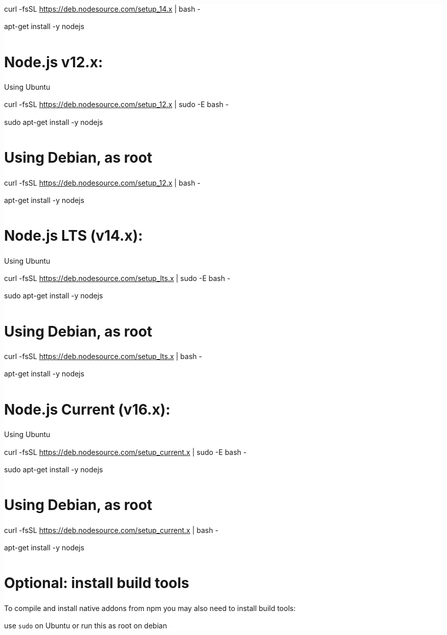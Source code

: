 curl -fsSL https://deb.nodesource.com/setup_14.x | bash -

apt-get install -y nodejs

# Node.js v12.x:

Using Ubuntu

curl -fsSL https://deb.nodesource.com/setup_12.x | sudo -E bash -

sudo apt-get install -y nodejs

# Using Debian, as root

curl -fsSL https://deb.nodesource.com/setup_12.x | bash -

apt-get install -y nodejs

# Node.js LTS (v14.x):

Using Ubuntu

curl -fsSL https://deb.nodesource.com/setup_lts.x | sudo -E bash -

sudo apt-get install -y nodejs

# Using Debian, as root

curl -fsSL https://deb.nodesource.com/setup_lts.x | bash -

apt-get install -y nodejs

# Node.js Current (v16.x):

Using Ubuntu

curl -fsSL https://deb.nodesource.com/setup_current.x | sudo -E bash -

sudo apt-get install -y nodejs

# Using Debian, as root

curl -fsSL https://deb.nodesource.com/setup_current.x | bash -

apt-get install -y nodejs

#  Optional: install build tools

To compile and install native addons from npm you may also need to install build tools:

use `sudo` on Ubuntu or run this as root on debian
